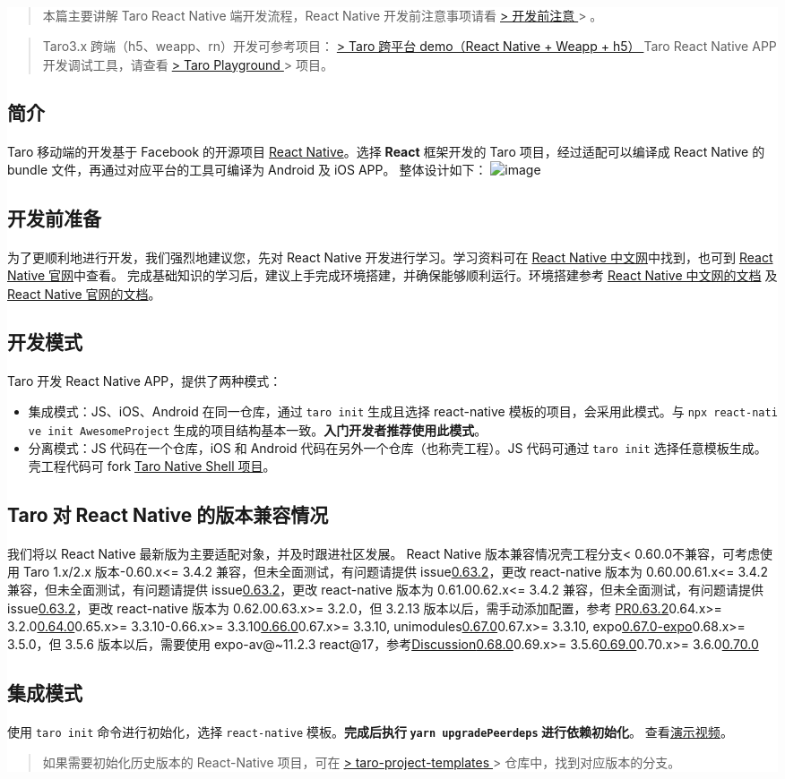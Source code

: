 > 本篇主要讲解 Taro React Native 端开发流程，React Native 开发前注意事项请看
[> 开发前注意
](react-native-remind.html)> 。

> Taro3.x 跨端（h5、weapp、rn）开发可参考项目：
[> Taro 跨平台 demo（React Native + Weapp + h5）
](https://github.com/wuba/Taro-Mortgage-Calculator)
> Taro React Native APP 开发调试工具，请查看
[> Taro Playground
](https://github.com/wuba/taro-playground)> 项目。

## 简介[​](react-native.html#简介)
Taro 移动端的开发基于 Facebook 的开源项目 [React Native](https://github.com/facebook/react-native)。选择 **React** 框架开发的 Taro 项目，经过适配可以编译成 React Native 的 bundle 文件，再通过对应平台的工具可编译为 Android 及 iOS APP。
整体设计如下：
![image](https://pic8.58cdn.com.cn/nowater/frs/n_v287a918607dea4ac7b28471aef4fc8b6f.pic)
## 开发前准备[​](react-native.html#开发前准备)
为了更顺利地进行开发，我们强烈地建议您，先对 React Native 开发进行学习。学习资料可在 [React Native 中文网](https://reactnative.cn/docs/getting-started)中找到，也可到 [React Native 官网](https://reactnative.dev/docs/getting-started)中查看。
完成基础知识的学习后，建议上手完成环境搭建，并确保能够顺利运行。环境搭建参考 [React Native 中文网的文档](https://reactnative.cn/docs/environment-setup) 及 [React Native 官网的文档](https://reactnative.dev/docs/environment-setup)。
## 开发模式[​](react-native.html#开发模式)
Taro 开发 React Native APP，提供了两种模式：

- 集成模式：JS、iOS、Android 在同一仓库，通过 `taro init` 生成且选择 react-native 模板的项目，会采用此模式。与 `npx react-native init AwesomeProject` 生成的项目结构基本一致。**入门开发者推荐使用此模式**。
- 分离模式：JS 代码在一个仓库，iOS 和 Android 代码在另外一个仓库（也称壳工程）。JS 代码可通过 `taro init` 选择任意模板生成。壳工程代码可 fork [Taro Native Shell 项目](https://github.com/NervJS/taro-native-shell)。
## Taro 对 React Native 的版本兼容情况[​](react-native.html#taro-对-react-native-的版本兼容情况)
我们将以 React Native 最新版为主要适配对象，并及时跟进社区发展。
React Native 版本兼容情况壳工程分支< 0.60.0不兼容，可考虑使用 Taro 1.x/2.x 版本-0.60.x<= 3.4.2 兼容，但未全面测试，有问题请提供 issue[0.63.2](https://github.com/NervJS/taro-native-shell/tree/0.63.2)，更改 react-native 版本为 0.60.00.61.x<= 3.4.2 兼容，但未全面测试，有问题请提供 issue[0.63.2](https://github.com/NervJS/taro-native-shell/tree/0.63.2)，更改 react-native 版本为 0.61.00.62.x<= 3.4.2 兼容，但未全面测试，有问题请提供 issue[0.63.2](https://github.com/NervJS/taro-native-shell/tree/0.63.2)，更改 react-native 版本为 0.62.00.63.x>= 3.2.0，但 3.2.13 版本以后，需手动添加配置，参考 [PR](https://github.com/NervJS/taro/pull/9540)[0.63.2](https://github.com/NervJS/taro-native-shell/tree/0.63.2)0.64.x>= 3.2.0[0.64.0](https://github.com/NervJS/taro-native-shell/tree/0.64.0)0.65.x>= 3.3.10-0.66.x>= 3.3.10[0.66.0](https://github.com/NervJS/taro-native-shell/tree/0.66.0)0.67.x>= 3.3.10, unimodules[0.67.0](https://github.com/NervJS/taro-native-shell/tree/0.67.0)0.67.x>= 3.3.10, expo[0.67.0-expo](https://github.com/NervJS/taro-native-shell/tree/0.67.0-expo)0.68.x>= 3.5.0，但 3.5.6 版本以后，需要使用 expo-av@~11.2.3 react@17，参考[Discussion](https://github.com/NervJS/taro/discussions/12133)[0.68.0](https://github.com/NervJS/taro-native-shell/tree/0.68.0)0.69.x>= 3.5.6[0.69.0](https://github.com/NervJS/taro-native-shell/tree/0.69.0)0.70.x>= 3.6.0[0.70.0](https://github.com/NervJS/taro-native-shell/tree/0.70.0)
## 集成模式[​](react-native.html#集成模式)
使用 `taro init` 命令进行初始化，选择 `react-native` 模板。**完成后执行 `yarn upgradePeerdeps` 进行依赖初始化**。
查看[演示视频](https://wos2.58cdn.com.cn/DeFazYxWvDti/frsupload/6820cfd5e0346eac050e7c3f0df78f65.mp4)。
> 如果需要初始化历史版本的 React-Native 项目，可在
[> taro-project-templates
](https://github.com/NervJS/taro-project-templates)> 仓库中，找到对应版本的分支。
